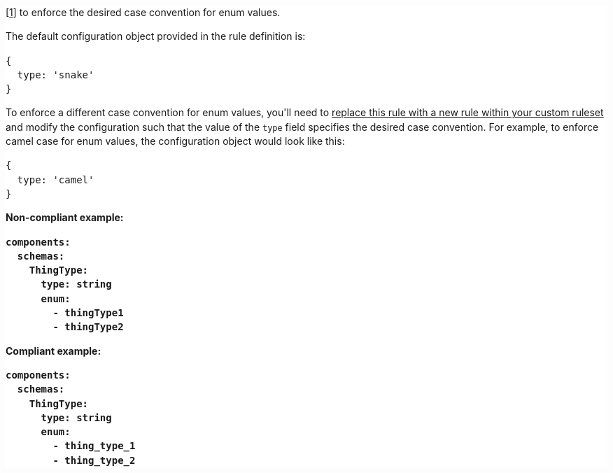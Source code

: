 [<a href="https://meta.stoplight.io/docs/spectral/ZG9jOjExNg-core-functions#casing">1</a>]
to enforce the desired case convention for enum values.
<p>The default configuration object provided in the rule definition is:
<pre>
{
  type: 'snake'
}
</pre>
<p>To enforce a different case convention for enum values, you'll need to
<a href="#replace-a-rule-from-ibm-cloudopenapi-ruleset">replace this rule with a new rule within your
custom ruleset</a> and modify the configuration such that the value of the <code>type</code> field 
specifies the desired case convention.
For example, to enforce camel case for enum values, the configuration object would look like this:
<pre>
{
  type: 'camel'
}
</pre>
</td>
</tr>
<tr>
<td valign=top><b>Non-compliant example:<b></td>
<td>
<pre>
components:
  schemas:
    ThingType:
      type: string
      enum:
        - thingType1
        - thingType2
</pre>
</td>
</tr>
<tr>
<td valign=top><b>Compliant example:</b></td>
<td>
<pre>
components:
  schemas:
    ThingType:
      type: string
      enum:
        - thing_type_1
        - thing_type_2
</pre>
</td>
</tr>
</table>
